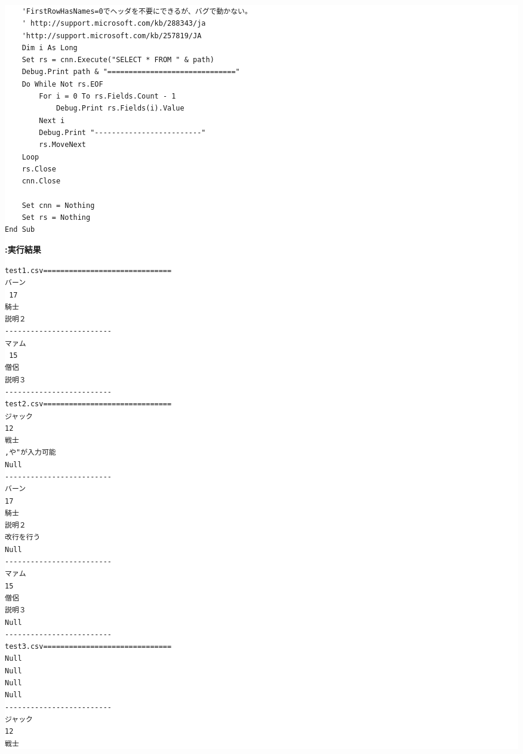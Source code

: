 ```vbnet
    'FirstRowHasNames=0でヘッダを不要にできるが、バグで動かない。
    ' http://support.microsoft.com/kb/288343/ja
    'http://support.microsoft.com/kb/257819/JA
    Dim i As Long
    Set rs = cnn.Execute("SELECT * FROM " & path)
    Debug.Print path & "=============================="
    Do While Not rs.EOF
        For i = 0 To rs.Fields.Count - 1
            Debug.Print rs.Fields(i).Value
        Next i
        Debug.Print "-------------------------"
        rs.MoveNext
    Loop
    rs.Close
    cnn.Close
    
    Set cnn = Nothing
    Set rs = Nothing
End Sub
```  
  
  
**:実行結果**  
```text:実行結果
test1.csv==============================
バーン
 17 
騎士
説明２
-------------------------
マァム
 15 
僧侶
説明３
-------------------------
test2.csv==============================
ジャック
12
戦士
,や"が入力可能
Null
-------------------------
バーン
17
騎士
説明２
改行を行う
Null
-------------------------
マァム
15
僧侶
説明３
Null
-------------------------
test3.csv==============================
Null
Null
Null
Null
-------------------------
ジャック
12
戦士
```